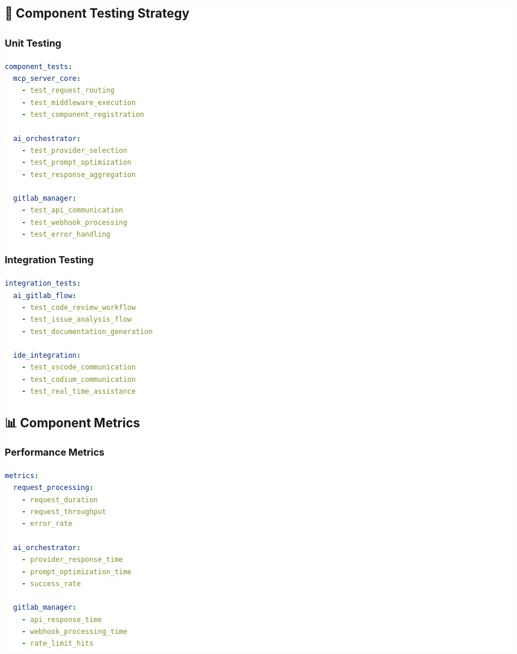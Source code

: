 ## 🧪 Component Testing Strategy

### Unit Testing

```yaml
component_tests:
  mcp_server_core:
    - test_request_routing
    - test_middleware_execution
    - test_component_registration
  
  ai_orchestrator:
    - test_provider_selection
    - test_prompt_optimization
    - test_response_aggregation
  
  gitlab_manager:
    - test_api_communication
    - test_webhook_processing
    - test_error_handling
```

### Integration Testing

```yaml
integration_tests:
  ai_gitlab_flow:
    - test_code_review_workflow
    - test_issue_analysis_flow
    - test_documentation_generation
  
  ide_integration:
    - test_vscode_communication
    - test_codium_communication
    - test_real_time_assistance
```

## 📊 Component Metrics

### Performance Metrics

```yaml
metrics:
  request_processing:
    - request_duration
    - request_throughput
    - error_rate
  
  ai_orchestrator:
    - provider_response_time
    - prompt_optimization_time
    - success_rate
  
  gitlab_manager:
    - api_response_time
    - webhook_processing_time
    - rate_limit_hits
```
